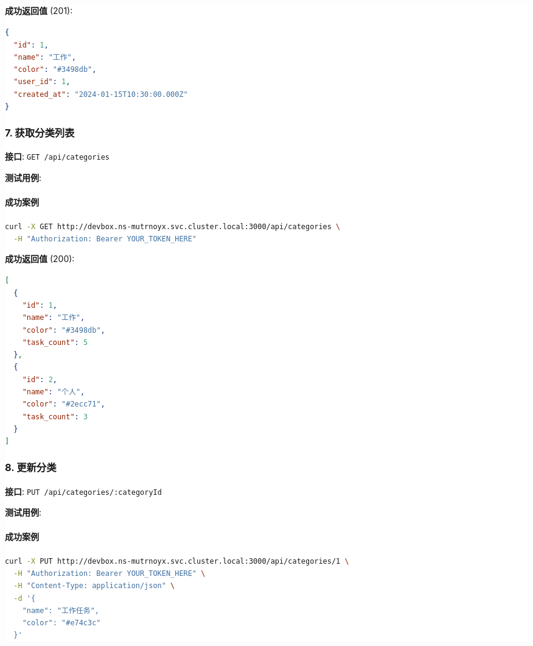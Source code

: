 **成功返回值** (201):
```json
{
  "id": 1,
  "name": "工作",
  "color": "#3498db",
  "user_id": 1,
  "created_at": "2024-01-15T10:30:00.000Z"
}
```

### 7. 获取分类列表

**接口**: `GET /api/categories`

**测试用例**:

#### 成功案例
```bash
curl -X GET http://devbox.ns-mutrnoyx.svc.cluster.local:3000/api/categories \
  -H "Authorization: Bearer YOUR_TOKEN_HERE"
```

**成功返回值** (200):
```json
[
  {
    "id": 1,
    "name": "工作",
    "color": "#3498db",
    "task_count": 5
  },
  {
    "id": 2,
    "name": "个人",
    "color": "#2ecc71",
    "task_count": 3
  }
]
```

### 8. 更新分类

**接口**: `PUT /api/categories/:categoryId`

**测试用例**:

#### 成功案例
```bash
curl -X PUT http://devbox.ns-mutrnoyx.svc.cluster.local:3000/api/categories/1 \
  -H "Authorization: Bearer YOUR_TOKEN_HERE" \
  -H "Content-Type: application/json" \
  -d '{
    "name": "工作任务",
    "color": "#e74c3c"
  }'
```

